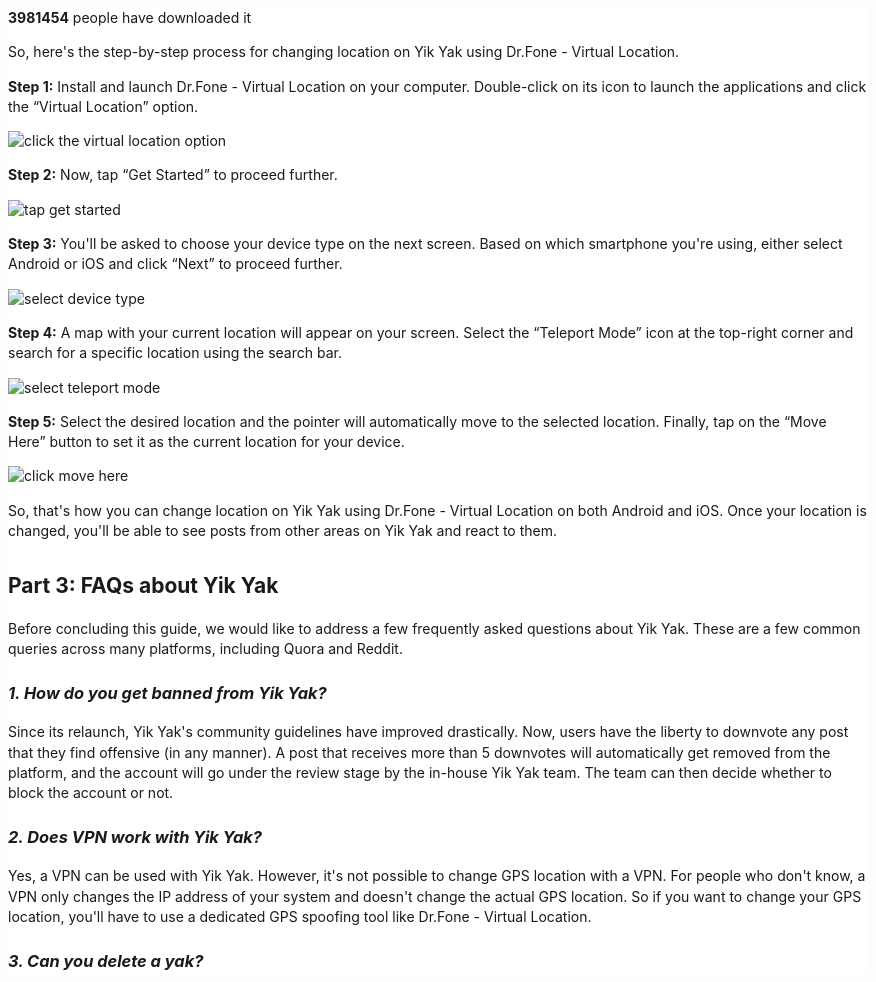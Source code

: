 **3981454** people have downloaded it

So, here's the step-by-step process for changing location on Yik Yak using Dr.Fone - Virtual Location.

**Step 1:** Install and launch Dr.Fone - Virtual Location on your computer. Double-click on its icon to launch the applications and click the “Virtual Location” option.

![ click the virtual location option](https://images.wondershare.com/drfone/guide/drfone-home.png)

**Step 2:** Now, tap “Get Started” to proceed further.

![tap get started](https://images.wondershare.com/drfone/guide/virtual-location-01.png)

**Step 3:** You'll be asked to choose your device type on the next screen. Based on which smartphone you're using, either select Android or iOS and click “Next” to proceed further.

![select device type](https://images.wondershare.com/drfone/guide/vl-connect-ios-1.png)

**Step 4:** A map with your current location will appear on your screen. Select the “Teleport Mode” icon at the top-right corner and search for a specific location using the search bar.

![select teleport mode](https://images.wondershare.com/drfone/guide/virtual-location-04.png)

**Step 5:** Select the desired location and the pointer will automatically move to the selected location. Finally, tap on the “Move Here” button to set it as the current location for your device.

![click move here](https://images.wondershare.com/drfone/guide/virtual-location-05.png)

So, that's how you can change location on Yik Yak using Dr.Fone - Virtual Location on both Android and iOS. Once your location is changed, you'll be able to see posts from other areas on Yik Yak and react to them.

## Part 3: FAQs about Yik Yak

Before concluding this guide, we would like to address a few frequently asked questions about Yik Yak. These are a few common queries across many platforms, including Quora and Reddit.

### _1\. How do you get banned from Yik Yak?_

Since its relaunch, Yik Yak's community guidelines have improved drastically. Now, users have the liberty to downvote any post that they find offensive (in any manner). A post that receives more than 5 downvotes will automatically get removed from the platform, and the account will go under the review stage by the in-house Yik Yak team. The team can then decide whether to block the account or not.

### _2\. Does VPN work with Yik Yak?_

Yes, a VPN can be used with Yik Yak. However, it's not possible to change GPS location with a VPN. For people who don't know, a VPN only changes the IP address of your system and doesn't change the actual GPS location. So if you want to change your GPS location, you'll have to use a dedicated GPS spoofing tool like Dr.Fone - Virtual Location.

### _3\. Can you delete a yak?_
